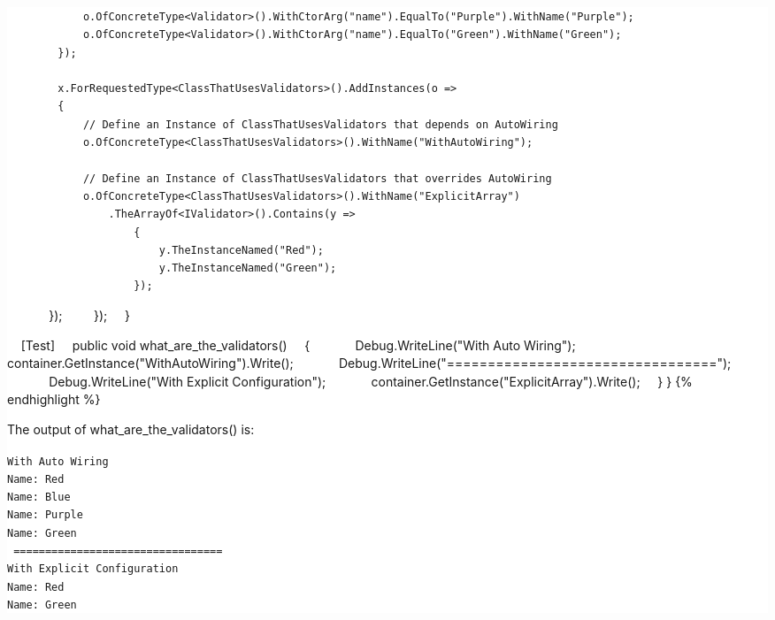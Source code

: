                 o.OfConcreteType<Validator>().WithCtorArg("name").EqualTo("Purple").WithName("Purple");
                o.OfConcreteType<Validator>().WithCtorArg("name").EqualTo("Green").WithName("Green");
            });   
                    
            x.ForRequestedType<ClassThatUsesValidators>().AddInstances(o => 
            {                    
                // Define an Instance of ClassThatUsesValidators that depends on AutoWiring
                o.OfConcreteType<ClassThatUsesValidators>().WithName("WithAutoWiring");   
                       
                // Define an Instance of ClassThatUsesValidators that overrides AutoWiring
                o.OfConcreteType<ClassThatUsesValidators>().WithName("ExplicitArray")
                    .TheArrayOf<IValidator>().Contains(y =>
                        {
                            y.TheInstanceNamed("Red");                             
                            y.TheInstanceNamed("Green");                         
                        });
            }); 
        }); 
    }

    [Test] 
    public void what_are_the_validators() 
    {             
        Debug.WriteLine("With Auto Wiring"); 
            container.GetInstance<ClassThatUsesValidators>("WithAutoWiring").Write();             
        Debug.WriteLine("=================================");             
        Debug.WriteLine("With Explicit Configuration"); 
            container.GetInstance<ClassThatUsesValidators>("ExplicitArray").Write(); 
    } 
}
{% endhighlight %}


The output of what_are_the_validators() is:

```
With Auto Wiring
Name: Red
Name: Blue
Name: Purple
Name: Green
 =================================
With Explicit Configuration
Name: Red
Name: Green
```

